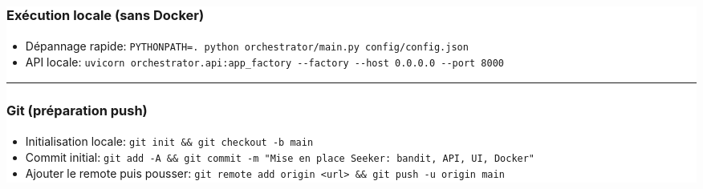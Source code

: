 ### Exécution locale (sans Docker)
- Dépannage rapide: `PYTHONPATH=. python orchestrator/main.py config/config.json`
- API locale: `uvicorn orchestrator.api:app_factory --factory --host 0.0.0.0 --port 8000`

---

### Git (préparation push)
- Initialisation locale: `git init && git checkout -b main`
- Commit initial: `git add -A && git commit -m "Mise en place Seeker: bandit, API, UI, Docker"`
- Ajouter le remote puis pousser: `git remote add origin <url> && git push -u origin main`


